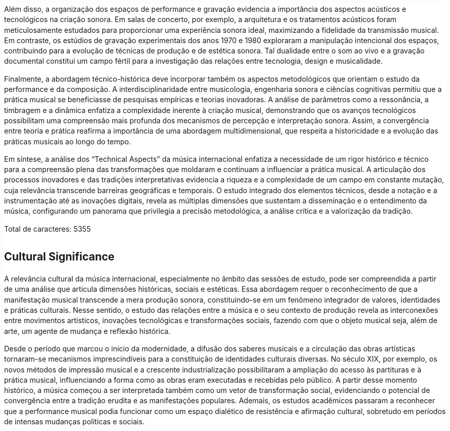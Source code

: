 Além disso, a organização dos espaços de performance e gravação evidencia a importância dos aspectos
acústicos e tecnológicos na criação sonora. Em salas de concerto, por exemplo, a arquitetura e os
tratamentos acústicos foram meticulosamente estudados para proporcionar uma experiência sonora
ideal, maximizando a fidelidade da transmissão musical. Em contraste, os estúdios de gravação
experimentais dos anos 1970 e 1980 exploraram a manipulação intencional dos espaços, contribuindo
para a evolução de técnicas de produção e de estética sonora. Tal dualidade entre o som ao vivo e a
gravação documental constitui um campo fértil para a investigação das relações entre tecnologia,
design e musicalidade.

Finalmente, a abordagem técnico-histórica deve incorporar também os aspectos metodológicos que
orientam o estudo da performance e da composição. A interdisciplinaridade entre musicologia,
engenharia sonora e ciências cognitivas permitiu que a prática musical se beneficiasse de pesquisas
empíricas e teorias inovadoras. A análise de parâmetros como a ressonância, a timbragem e a dinâmica
enfatiza a complexidade inerente à criação musical, demonstrando que os avanços tecnológicos
possibilitam uma compreensão mais profunda dos mecanismos de percepção e interpretação sonora.
Assim, a convergência entre teoria e prática reafirma a importância de uma abordagem
multidimensional, que respeita a historicidade e a evolução das práticas musicais ao longo do tempo.

Em síntese, a análise dos “Technical Aspects” da música internacional enfatiza a necessidade de um
rigor histórico e técnico para a compreensão plena das transformações que moldaram e continuam a
influenciar a prática musical. A articulação dos processos inovadores e das tradições
interpretativas evidencia a riqueza e a complexidade de um campo em constante mutação, cuja
relevância transcende barreiras geográficas e temporais. O estudo integrado dos elementos técnicos,
desde a notação e a instrumentação até as inovações digitais, revela as múltiplas dimensões que
sustentam a disseminação e o entendimento da música, configurando um panorama que privilegia a
precisão metodológica, a análise crítica e a valorização da tradição.

Total de caracteres: 5355

## Cultural Significance

A relevância cultural da música internacional, especialmente no âmbito das sessões de estudo, pode
ser compreendida a partir de uma análise que articula dimensões históricas, sociais e estéticas.
Essa abordagem requer o reconhecimento de que a manifestação musical transcende a mera produção
sonora, constituindo-se em um fenômeno integrador de valores, identidades e práticas culturais.
Nesse sentido, o estudo das relações entre a música e o seu contexto de produção revela as
interconexões entre movimentos artísticos, inovações tecnológicas e transformações sociais, fazendo
com que o objeto musical seja, além de arte, um agente de mudança e reflexão histórica.

Desde o período que marcou o início da modernidade, a difusão dos saberes musicais e a circulação
das obras artísticas tornaram-se mecanismos imprescindíveis para a constituição de identidades
culturais diversas. No século XIX, por exemplo, os novos métodos de impressão musical e a crescente
industrialização possibilitaram a ampliação do acesso às partituras e à prática musical,
influenciando a forma como as obras eram executadas e recebidas pelo público. A partir desse momento
histórico, a música começou a ser interpretada também como um vetor de transformação social,
evidenciando o potencial de convergência entre a tradição erudita e as manifestações populares.
Ademais, os estudos acadêmicos passaram a reconhecer que a performance musical podia funcionar como
um espaço dialético de resistência e afirmação cultural, sobretudo em períodos de intensas mudanças
políticas e sociais.
